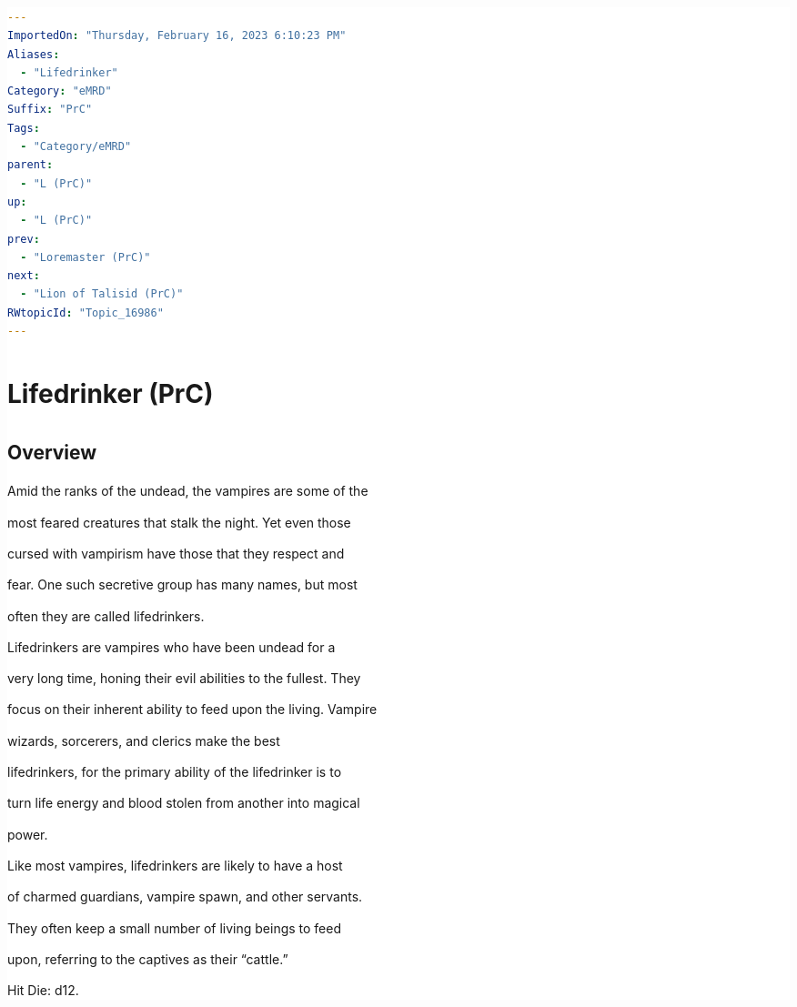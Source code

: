 ```yaml
---
ImportedOn: "Thursday, February 16, 2023 6:10:23 PM"
Aliases:
  - "Lifedrinker"
Category: "eMRD"
Suffix: "PrC"
Tags:
  - "Category/eMRD"
parent:
  - "L (PrC)"
up:
  - "L (PrC)"
prev:
  - "Loremaster (PrC)"
next:
  - "Lion of Talisid (PrC)"
RWtopicId: "Topic_16986"
---
```

# Lifedrinker (PrC)
## Overview
Amid the ranks of the undead, the vampires are some of the

most feared creatures that stalk the night. Yet even those

cursed with vampirism have those that they respect and

fear. One such secretive group has many names, but most

often they are called lifedrinkers.

Lifedrinkers are vampires who have been undead for a

very long time, honing their evil abilities to the fullest. They

focus on their inherent ability to feed upon the living. Vampire

wizards, sorcerers, and clerics make the best

lifedrinkers, for the primary ability of the lifedrinker is to

turn life energy and blood stolen from another into magical

power.

Like most vampires, lifedrinkers are likely to have a host

of charmed guardians, vampire spawn, and other servants.

They often keep a small number of living beings to feed

upon, referring to the captives as their “cattle.”

Hit Die: d12.
